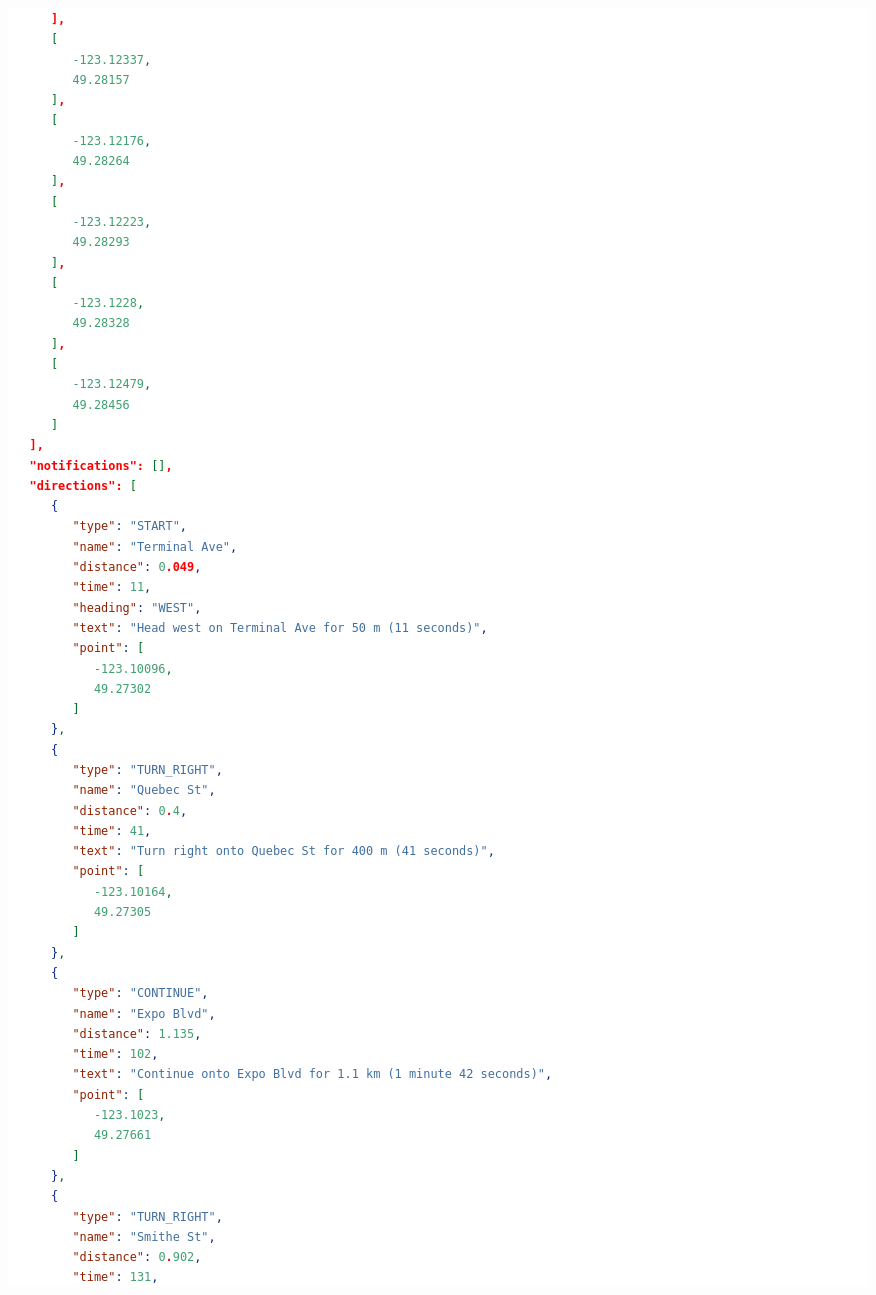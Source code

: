 ```json
      ],
      [
         -123.12337,
         49.28157
      ],
      [
         -123.12176,
         49.28264
      ],
      [
         -123.12223,
         49.28293
      ],
      [
         -123.1228,
         49.28328
      ],
      [
         -123.12479,
         49.28456
      ]
   ],
   "notifications": [],
   "directions": [
      {
         "type": "START",
         "name": "Terminal Ave",
         "distance": 0.049,
         "time": 11,
         "heading": "WEST",
         "text": "Head west on Terminal Ave for 50 m (11 seconds)",
         "point": [
            -123.10096,
            49.27302
         ]
      },
      {
         "type": "TURN_RIGHT",
         "name": "Quebec St",
         "distance": 0.4,
         "time": 41,
         "text": "Turn right onto Quebec St for 400 m (41 seconds)",
         "point": [
            -123.10164,
            49.27305
         ]
      },
      {
         "type": "CONTINUE",
         "name": "Expo Blvd",
         "distance": 1.135,
         "time": 102,
         "text": "Continue onto Expo Blvd for 1.1 km (1 minute 42 seconds)",
         "point": [
            -123.1023,
            49.27661
         ]
      },
      {
         "type": "TURN_RIGHT",
         "name": "Smithe St",
         "distance": 0.902,
         "time": 131,
```
